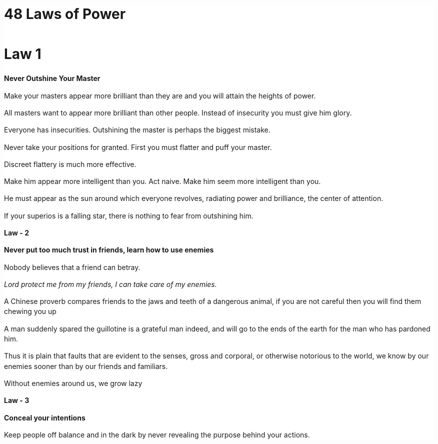 # 48 Laws of Power

# Law 1

**Never Outshine Your Master**

Make your masters appear more brilliant than they are and you will attain the heights of power.

  

All masters want to appear more brilliant than other people. Instead of insecurity you must give him glory.

Everyone has insecurities. Outshining the master is perhaps the biggest mistake.

  

Never take your positions for granted. First you must flatter and puff your master.

Discreet flattery is much more effective.

Make him appear more intelligent than you. Act naive. Make him seem more intelligent than you.

He must appear as the sun around which everyone revolves, radiating power and brilliance, the center of attention.

  

If your superios is a falling star, there is nothing to fear from outshining him.

  

**Law - 2**

**Never put too much trust in friends, learn how to use enemies**

Nobody believes that a friend can betray.

_Lord protect me from my friends, I can take care of my enemies._

A Chinese proverb compares friends to the jaws and teeth of a dangerous animal, if you are not careful then you will find them chewing you up

  

A man suddenly spared the guillotine is a grateful man indeed, and will go to the ends of the earth for the man who has pardoned him.

  

Thus it is plain that faults that are evident to the senses, gross and corporal, or otherwise notorious to the world, we know by our enemies sooner than by our friends and familiars.

  

Without enemies around us, we grow lazy

  

**Law - 3**

**Conceal your intentions**

Keep people off balance and in the dark by never revealing the purpose behind your actions.
